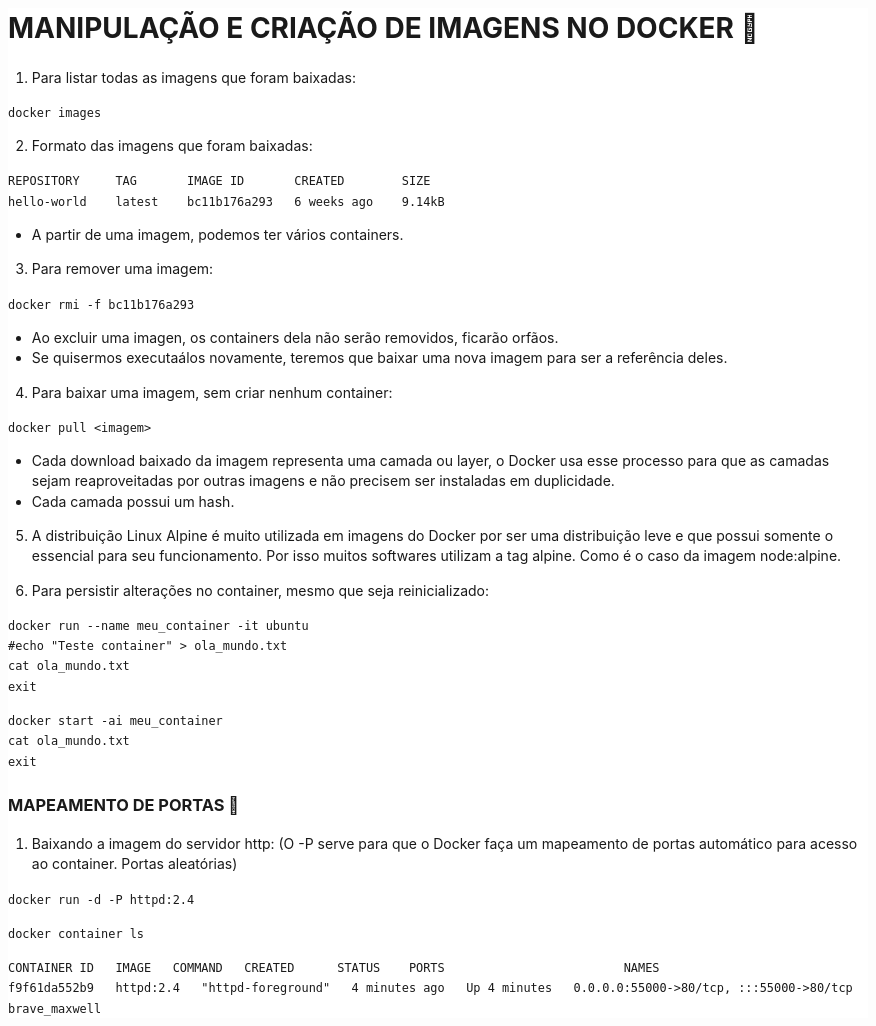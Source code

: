 # MANIPULAÇÃO E CRIAÇÃO DE IMAGENS NO DOCKER :rocket:

1. Para listar todas as imagens que foram baixadas:

`docker images`

2. Formato das imagens que foram baixadas:
   
```
REPOSITORY     TAG       IMAGE ID       CREATED        SIZE
hello-world    latest    bc11b176a293   6 weeks ago    9.14kB
```

- A partir de uma imagem, podemos ter vários containers.

3. Para remover uma imagem:

`docker rmi -f bc11b176a293`

- Ao excluir uma imagen, os containers dela não serão removidos, ficarão orfãos. 
- Se quisermos executaálos novamente, teremos que baixar uma nova imagem para ser a referência deles.

4. Para baixar uma imagem, sem criar nenhum container:

`docker pull <imagem>` 

- Cada download baixado da imagem representa uma camada ou layer, o Docker usa esse processo para que as camadas sejam reaproveitadas por outras imagens e não precisem ser instaladas em duplicidade.   
- Cada camada possui um hash.

5. A distribuição Linux Alpine é muito utilizada em imagens do Docker por ser uma distribuição leve e que possui somente o essencial para seu funcionamento. Por isso muitos softwares utilizam a tag alpine. Como é o caso da imagem node:alpine.

6. Para persistir alterações no container, mesmo que seja reinicializado:   
```
docker run --name meu_container -it ubuntu
#echo "Teste container" > ola_mundo.txt
cat ola_mundo.txt
exit
```
```
docker start -ai meu_container
cat ola_mundo.txt
exit
```

### MAPEAMENTO DE PORTAS :door:

1. Baixando a imagem do servidor http: (O -P serve para que o Docker faça um mapeamento de portas automático para acesso ao container. Portas aleatórias)

`docker run -d -P httpd:2.4`

`docker container ls`

```
CONTAINER ID   IMAGE   COMMAND   CREATED      STATUS    PORTS                         NAMES
f9f61da552b9   httpd:2.4   "httpd-foreground"   4 minutes ago   Up 4 minutes   0.0.0.0:55000->80/tcp, :::55000->80/tcp   brave_maxwell
```
